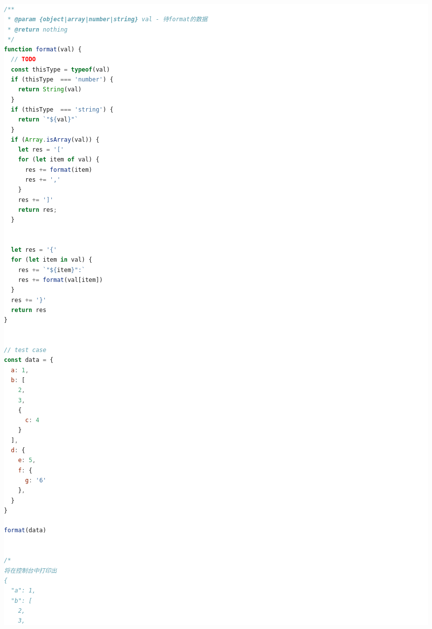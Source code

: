 
```js
/**
 * @param {object|array|number|string} val - 待format的数据
 * @return nothing
 */
function format(val) {
  // TODO
  const thisType = typeof(val)
  if (thisType  === 'number') {
    return String(val)
  }
  if (thisType  === 'string') {
    return `"${val}"`
  }
  if (Array.isArray(val)) {
    let res = '['
    for (let item of val) {
      res += format(item)
      res += ','
    }
    res += ']'
    return res;
  }


  let res = '{'
  for (let item in val) {
    res += `"${item}":`
    res += format(val[item])
  }
  res += '}'
  return res
}


// test case
const data = {
  a: 1,
  b: [
    2,
    3,
    {
      c: 4
    }
  ],
  d: {
    e: 5,
    f: {
      g: '6'
    },
  }
}
 
format(data)


/*
将在控制台中打印出
{
  "a": 1,
  "b": [
    2,
    3,
```